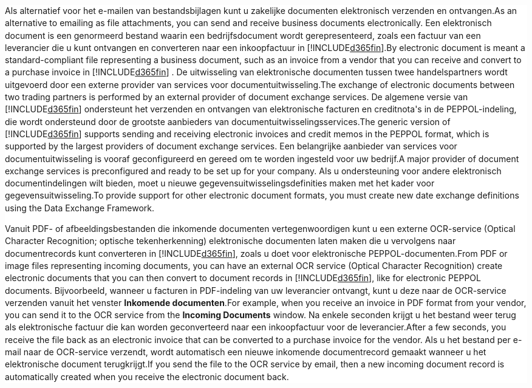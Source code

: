 <span data-ttu-id="28d87-106">Als alternatief voor het e-mailen van bestandsbijlagen kunt u zakelijke documenten elektronisch verzenden en ontvangen.</span><span class="sxs-lookup"><span data-stu-id="28d87-106">As an alternative to emailing as file attachments, you can send and receive business documents electronically.</span></span> <span data-ttu-id="28d87-107">Een elektronisch document is een genormeerd bestand waarin een bedrijfsdocument wordt gerepresenteerd, zoals een factuur van een leverancier die u kunt ontvangen en converteren naar een inkoopfactuur in [!INCLUDE[d365fin](includes/d365fin_md.md)].</span><span class="sxs-lookup"><span data-stu-id="28d87-107">By electronic document is meant a standard-compliant file representing a business document, such as an invoice from a vendor that you can receive and convert to a purchase invoice in [!INCLUDE[d365fin](includes/d365fin_md.md)] .</span></span> <span data-ttu-id="28d87-108">De uitwisseling van elektronische documenten tussen twee handelspartners wordt uitgevoerd door een externe provider van services voor documentuitwisseling.</span><span class="sxs-lookup"><span data-stu-id="28d87-108">The exchange of electronic documents between two trading partners is performed by an external provider of document exchange services.</span></span> <span data-ttu-id="28d87-109">De algemene versie van [!INCLUDE[d365fin](includes/d365fin_md.md)] ondersteunt het verzenden en ontvangen van elektronische facturen en creditnota's in de PEPPOL-indeling, die wordt ondersteund door de grootste aanbieders van documentuitwisselingsservices.</span><span class="sxs-lookup"><span data-stu-id="28d87-109">The generic version of [!INCLUDE[d365fin](includes/d365fin_md.md)]  supports sending and receiving electronic invoices and credit memos in the PEPPOL format, which is supported by the largest providers of document exchange services.</span></span> <span data-ttu-id="28d87-110">Een belangrijke aanbieder van services voor documentuitwisseling is vooraf geconfigureerd en gereed om te worden ingesteld voor uw bedrijf.</span><span class="sxs-lookup"><span data-stu-id="28d87-110">A major provider of document exchange services is preconfigured and ready to be set up for your company.</span></span> <span data-ttu-id="28d87-111">Als u ondersteuning voor andere elektronisch documentindelingen wilt bieden, moet u nieuwe gegevensuitwisselingsdefinities maken met het kader voor gegevensuitwisseling.</span><span class="sxs-lookup"><span data-stu-id="28d87-111">To provide support for other electronic document formats, you must create new date exchange definitions using the Data Exchange Framework.</span></span>  

<span data-ttu-id="28d87-112">Vanuit PDF- of afbeeldingsbestanden die inkomende documenten vertegenwoordigen kunt u een externe OCR-service (Optical Character Recognition; optische tekenherkenning) elektronische documenten laten maken die u vervolgens naar documentrecords kunt converteren in [!INCLUDE[d365fin](includes/d365fin_md.md)], zoals u doet voor elektronische PEPPOL-documenten.</span><span class="sxs-lookup"><span data-stu-id="28d87-112">From PDF or image files representing incoming documents, you can have an external OCR service (Optical Character Recognition) create electronic documents that you can then convert to document records in [!INCLUDE[d365fin](includes/d365fin_md.md)], like for electronic PEPPOL documents.</span></span> <span data-ttu-id="28d87-113">Bijvoorbeeld, wanneer u facturen in PDF-indeling van uw leverancier ontvangt, kunt u deze naar de OCR-service verzenden vanuit het venster **Inkomende documenten**.</span><span class="sxs-lookup"><span data-stu-id="28d87-113">For example, when you receive an invoice in PDF format from your vendor, you can send it to the OCR service from the **Incoming Documents** window.</span></span> <span data-ttu-id="28d87-114">Na enkele seconden krijgt u het bestand weer terug als elektronische factuur die kan worden geconverteerd naar een inkoopfactuur voor de leverancier.</span><span class="sxs-lookup"><span data-stu-id="28d87-114">After a few seconds, you receive the file back as an electronic invoice that can be converted to a purchase invoice for the vendor.</span></span> <span data-ttu-id="28d87-115">Als u het bestand per e-mail naar de OCR-service verzendt, wordt automatisch een nieuwe inkomende documentrecord gemaakt wanneer u het elektronische document terugkrijgt.</span><span class="sxs-lookup"><span data-stu-id="28d87-115">If you send the file to the OCR service by email, then a new incoming document record is automatically created when you receive the electronic document back.</span></span>  
